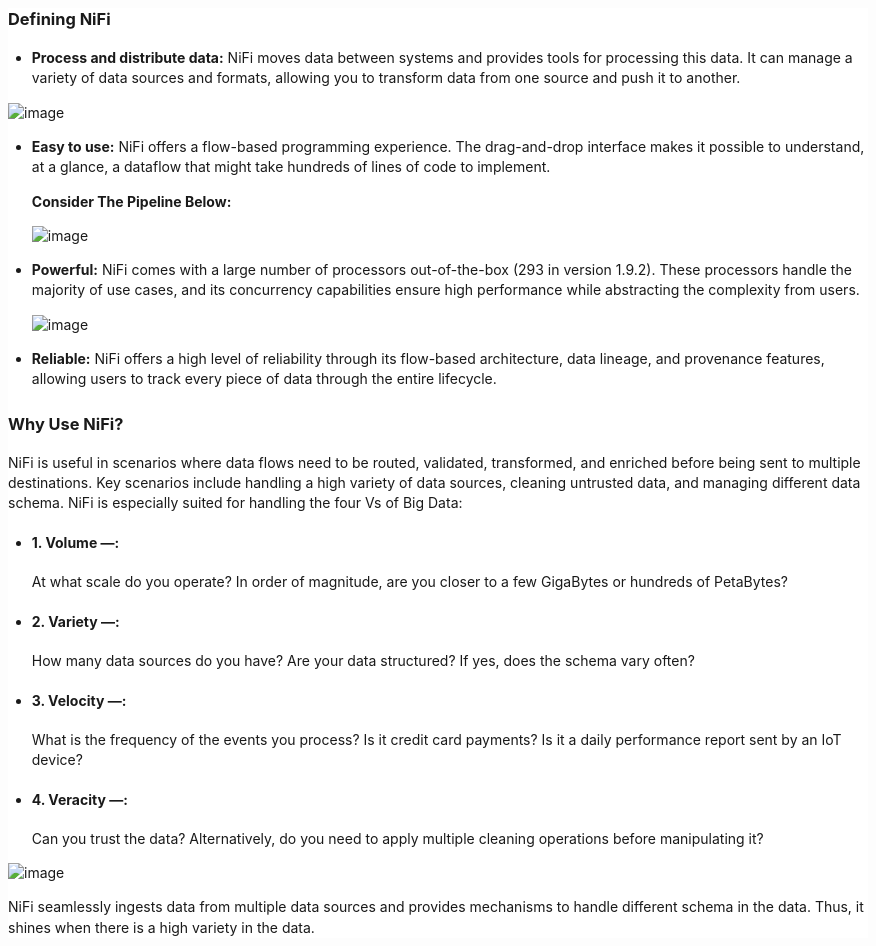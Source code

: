 
### Defining NiFi

- **Process and distribute data:** NiFi moves data between systems and provides tools for processing this data. It can manage a variety of data sources and formats, allowing you to transform data from one source and push it to another.

![image](https://github.com/user-attachments/assets/2e32ef38-0bff-4a0a-8099-03939aec9b04)

- **Easy to use:** NiFi offers a flow-based programming experience. The drag-and-drop interface makes it possible to understand, at a glance, a dataflow that might take hundreds of lines of code to implement.

  **Consider The Pipeline Below:**

  ![image](https://github.com/user-attachments/assets/ad3a7d78-6493-40d8-a2a3-29f4fcd677b2)


- **Powerful:** NiFi comes with a large number of processors out-of-the-box (293 in version 1.9.2). These processors handle the majority of use cases, and its concurrency capabilities ensure high performance while abstracting the complexity from users.

  ![image](https://github.com/user-attachments/assets/94a91e8d-0570-4ea1-89f1-6c4cf9be6e6a)


- **Reliable:** NiFi offers a high level of reliability through its flow-based architecture, data lineage, and provenance features, allowing users to track every piece of data through the entire lifecycle.

### Why Use NiFi?

NiFi is useful in scenarios where data flows need to be routed, validated, transformed, and enriched before being sent to multiple destinations. Key scenarios include handling a high variety of data sources, cleaning untrusted data, and managing different data schema. NiFi is especially suited for handling the four Vs of Big Data:

- #### 1. **Volume —**:
   At what scale do you operate? In order of magnitude, are you closer to a few GigaBytes or hundreds of PetaBytes?
  
- #### 2. **Variety —**:
   How many data sources do you have? Are your data structured? If yes, does the schema vary often?

- #### 3. **Velocity —**:
   What is the frequency of the events you process? Is it credit card payments? Is it a daily performance report sent by an IoT device?

- #### 4. **Veracity —**:
   Can you trust the data? Alternatively, do you need to apply multiple cleaning operations before manipulating it?

![image](https://github.com/user-attachments/assets/f1c866a1-db2e-4980-a86d-0eaceb92e2de)

NiFi seamlessly ingests data from multiple data sources and provides mechanisms to handle different schema in the data. Thus, it shines when there is a high variety in the data.
